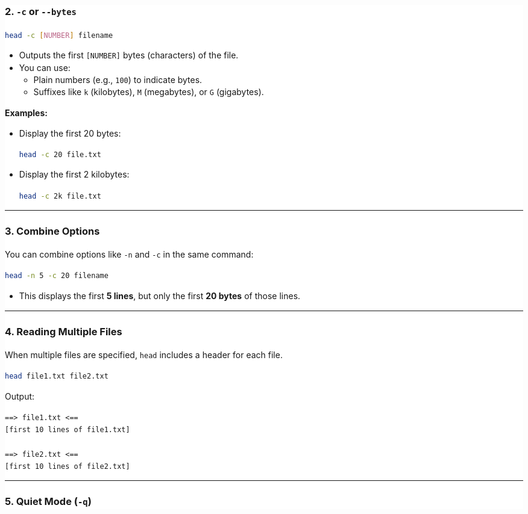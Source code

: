 ### **2. `-c` or `--bytes`**

```bash
head -c [NUMBER] filename
```

- Outputs the first `[NUMBER]` bytes (characters) of the file.
- You can use:
  - Plain numbers (e.g., `100`) to indicate bytes.
  - Suffixes like `k` (kilobytes), `M` (megabytes), or `G` (gigabytes).

**Examples:**

- Display the first 20 bytes:
  ```bash
  head -c 20 file.txt
  ```
- Display the first 2 kilobytes:
  ```bash
  head -c 2k file.txt
  ```

---

### **3. Combine Options**

You can combine options like `-n` and `-c` in the same command:

```bash
head -n 5 -c 20 filename
```

- This displays the first **5 lines**, but only the first **20 bytes** of those lines.

---

### **4. Reading Multiple Files**

When multiple files are specified, `head` includes a header for each file.

```bash
head file1.txt file2.txt
```

Output:

```
==> file1.txt <==
[first 10 lines of file1.txt]

==> file2.txt <==
[first 10 lines of file2.txt]
```

---

### **5. Quiet Mode (`-q`)**
